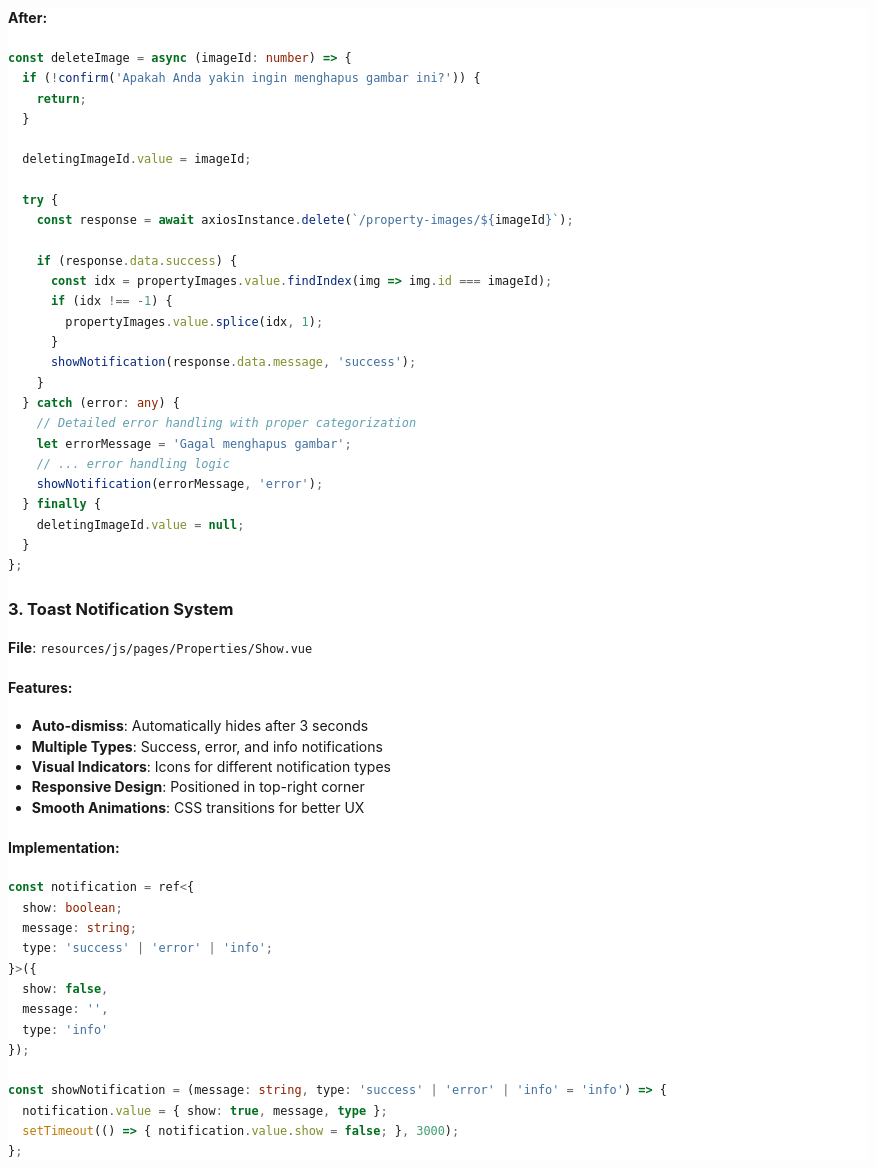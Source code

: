 #### After:
```typescript
const deleteImage = async (imageId: number) => {
  if (!confirm('Apakah Anda yakin ingin menghapus gambar ini?')) {
    return;
  }
  
  deletingImageId.value = imageId;
  
  try {
    const response = await axiosInstance.delete(`/property-images/${imageId}`);
    
    if (response.data.success) {
      const idx = propertyImages.value.findIndex(img => img.id === imageId);
      if (idx !== -1) {
        propertyImages.value.splice(idx, 1);
      }
      showNotification(response.data.message, 'success');
    }
  } catch (error: any) {
    // Detailed error handling with proper categorization
    let errorMessage = 'Gagal menghapus gambar';
    // ... error handling logic
    showNotification(errorMessage, 'error');
  } finally {
    deletingImageId.value = null;
  }
};
```

### 3. Toast Notification System
**File**: `resources/js/pages/Properties/Show.vue`

#### Features:
- **Auto-dismiss**: Automatically hides after 3 seconds
- **Multiple Types**: Success, error, and info notifications
- **Visual Indicators**: Icons for different notification types
- **Responsive Design**: Positioned in top-right corner
- **Smooth Animations**: CSS transitions for better UX

#### Implementation:
```typescript
const notification = ref<{
  show: boolean;
  message: string;
  type: 'success' | 'error' | 'info';
}>({
  show: false,
  message: '',
  type: 'info'
});

const showNotification = (message: string, type: 'success' | 'error' | 'info' = 'info') => {
  notification.value = { show: true, message, type };
  setTimeout(() => { notification.value.show = false; }, 3000);
};
```
